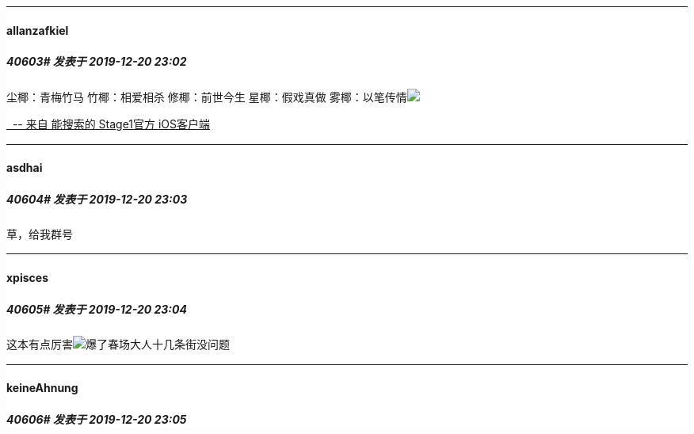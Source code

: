 





*****

####  allanzafkiel  
##### 40603#       发表于 2019-12-20 23:02




尘椰：青梅竹马
竹椰：相爱相杀
修椰：前世今生
星椰：假戏真做
雾椰：以笔传情<img src="https://static.saraba1st.com/image/smiley/face2017/067.png" referrerpolicy="no-referrer">

[  -- 来自 能搜索的 Stage1官方 iOS客户端](https://itunes.apple.com/fi/app/saraba1st/id1221237470?mt=8)







*****

####  asdhai  
##### 40604#       发表于 2019-12-20 23:03




草，给我群号







*****

####  xpisces  
##### 40605#       发表于 2019-12-20 23:04




这本有点厉害<img src="https://static.saraba1st.com/image/smiley/face2017/067.png" referrerpolicy="no-referrer">爆了春场大人十几条街没问题







*****

####  keineAhnung  
##### 40606#       发表于 2019-12-20 23:05


